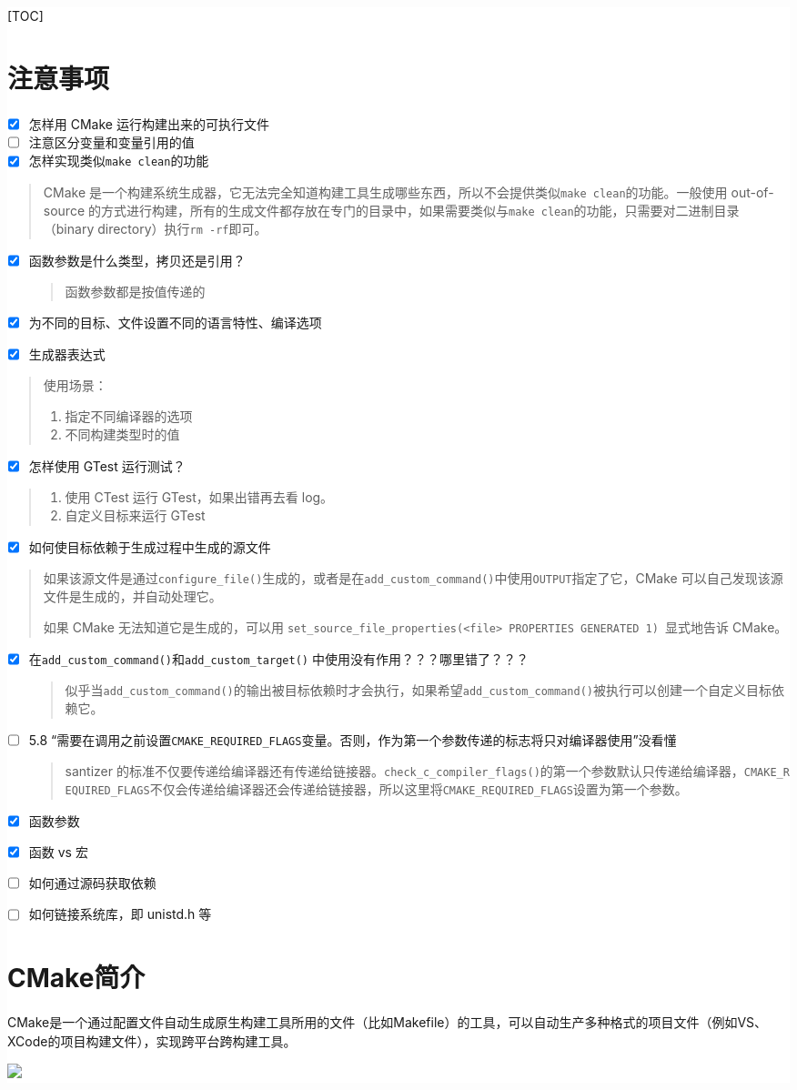 [TOC]

# 注意事项

- [x] 怎样用 CMake 运行构建出来的可执行文件
- [ ] 注意区分变量和变量引用的值
- [x] 怎样实现类似`make clean`的功能

> CMake 是一个构建系统生成器，它无法完全知道构建工具生成哪些东西，所以不会提供类似`make clean`的功能。一般使用 out-of-source 的方式进行构建，所有的生成文件都存放在专门的目录中，如果需要类似与`make clean`的功能，只需要对二进制目录（binary directory）执行`rm -rf`即可。

- [x] 函数参数是什么类型，拷贝还是引用？

  > 函数参数都是按值传递的

- [x] 为不同的目标、文件设置不同的语言特性、编译选项

- [x] 生成器表达式

> 使用场景：
>
> 1. 指定不同编译器的选项
> 2. 不同构建类型时的值

- [x] 怎样使用 GTest 运行测试？

> 1. 使用 CTest 运行 GTest，如果出错再去看 log。
> 2. 自定义目标来运行 GTest

- [x] 如何使目标依赖于生成过程中生成的源文件

> 如果该源文件是通过`configure_file()`生成的，或者是在`add_custom_command()`中使用`OUTPUT`指定了它，CMake 可以自己发现该源文件是生成的，并自动处理它。
>
> 如果 CMake 无法知道它是生成的，可以用 `set_source_file_properties(<file> PROPERTIES GENERATED 1) `显式地告诉 CMake。

- [x] 在`add_custom_command()`和`add_custom_target()` 中使用没有作用？？？哪里错了？？？

  >  似乎当`add_custom_command()`的输出被目标依赖时才会执行，如果希望`add_custom_command()`被执行可以创建一个自定义目标依赖它。

- [ ] 5.8 “需要在调用之前设置`CMAKE_REQUIRED_FLAGS`变量。否则，作为第一个参数传递的标志将只对编译器使用”没看懂

  > santizer 的标准不仅要传递给编译器还有传递给链接器。`check_c_compiler_flags()`的第一个参数默认只传递给编译器，`CMAKE_REQUIRED_FLAGS`不仅会传递给编译器还会传递给链接器，所以这里将`CMAKE_REQUIRED_FLAGS`设置为第一个参数。

- [x] 函数参数

- [x] 函数 vs 宏

- [ ] 如何通过源码获取依赖

- [ ] 如何链接系统库，即 unistd.h 等

# CMake简介

CMake是一个通过配置文件自动生成原生构建工具所用的文件（比如Makefile）的工具，可以自动生产多种格式的项目文件（例如VS、XCode的项目构建文件），实现跨平台跨构建工具。

![](https://gitee.com/kongjun18/image/raw/master/Screenshot_20200806_094650.png)
